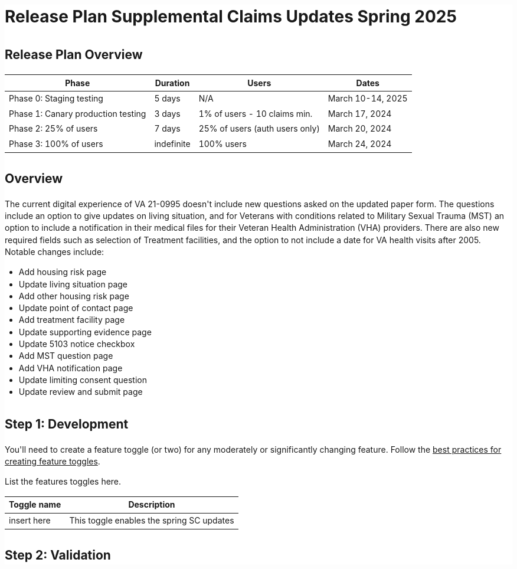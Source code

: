 # Release Plan Supplemental Claims Updates Spring 2025

## Release Plan Overview

| Phase | Duration | Users | Dates |
|---|---|---|---|
|Phase 0: Staging testing |5 days|N/A| March 10-14, 2025  |
|Phase 1: Canary production testing |3 days|1% of users - 10 claims min.| March 17, 2024  |
|Phase 2: 25% of users |7 days|25% of users (auth users only)|March 20, 2024|
|Phase 3: 100% of users| indefinite | 100% users |March 24, 2024|


## Overview
The current digital experience of VA 21-0995 doesn't include new questions asked on the updated paper form. The questions include an option to give updates on living situation, and for Veterans with conditions related to Military Sexual Trauma (MST) an option to include a notification in their medical files for their Veteran Health Administration (VHA) providers. There are also new required fields such as selection of Treatment facilities, and the option to not include a date for VA health visits after 2005. Notable changes include:

- Add housing risk page
- Update living situation page
- Add other housing risk page
- Update point of contact page
- Add treatment facility page
- Update supporting evidence page
- Update 5103 notice checkbox
- Add MST question page
- Add VHA notification page
- Update limiting consent question 
- Update review and submit page


## Step 1: Development

You'll need to create a feature toggle (or two) for any moderately or significantly changing feature. Follow the [best practices for creating feature toggles](https://depo-platform-documentation.scrollhelp.site/developer-docs/feature-toggles).

List the features toggles here.

| Toggle name | Description |
| ----------- | ----------- |
| insert here | This toggle enables the spring SC updates |

## Step 2: Validation

